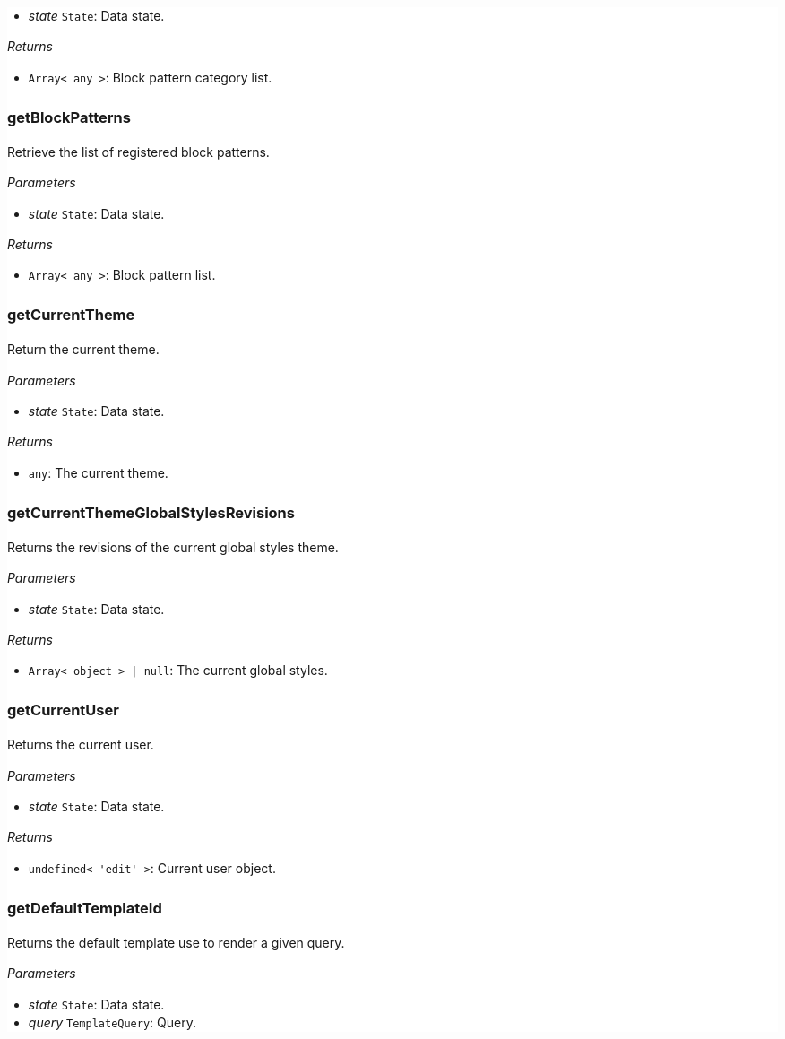 -   _state_ `State`: Data state.

_Returns_

-   `Array< any >`: Block pattern category list.

### getBlockPatterns

Retrieve the list of registered block patterns.

_Parameters_

-   _state_ `State`: Data state.

_Returns_

-   `Array< any >`: Block pattern list.

### getCurrentTheme

Return the current theme.

_Parameters_

-   _state_ `State`: Data state.

_Returns_

-   `any`: The current theme.

### getCurrentThemeGlobalStylesRevisions

Returns the revisions of the current global styles theme.

_Parameters_

-   _state_ `State`: Data state.

_Returns_

-   `Array< object > | null`: The current global styles.

### getCurrentUser

Returns the current user.

_Parameters_

-   _state_ `State`: Data state.

_Returns_

-   `undefined< 'edit' >`: Current user object.

### getDefaultTemplateId

Returns the default template use to render a given query.

_Parameters_

-   _state_ `State`: Data state.
-   _query_ `TemplateQuery`: Query.
